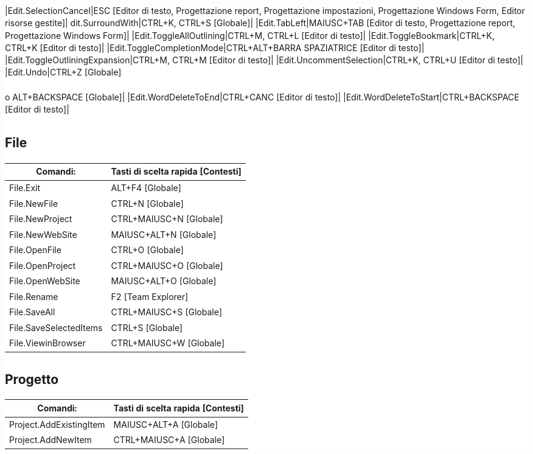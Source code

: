 |Edit.SelectionCancel|ESC [Editor di testo, Progettazione report, Progettazione impostazioni, Progettazione Windows Form, Editor risorse gestite]|
dit.SurroundWith|CTRL+K, CTRL+S [Globale]|
|Edit.TabLeft|MAIUSC+TAB [Editor di testo, Progettazione report, Progettazione Windows Form]|
|Edit.ToggleAllOutlining|CTRL+M, CTRL+L [Editor di testo]|
|Edit.ToggleBookmark|CTRL+K, CTRL+K [Editor di testo]|
|Edit.ToggleCompletionMode|CTRL+ALT+BARRA SPAZIATRICE [Editor di testo]|
|Edit.ToggleOutliningExpansion|CTRL+M, CTRL+M [Editor di testo]|
|Edit.UncommentSelection|CTRL+K, CTRL+U [Editor di testo]|
|Edit.Undo|CTRL+Z [Globale]<br /><br /> o ALT+BACKSPACE [Globale]|
|Edit.WordDeleteToEnd|CTRL+CANC [Editor di testo]|
|Edit.WordDeleteToStart|CTRL+BACKSPACE [Editor di testo]|

## <a name="file"></a><a name="bkmk_file"></a> File

|Comandi:|Tasti di scelta rapida [Contesti]|
|--------------|-------------------------------------|
|File.Exit|ALT+F4 [Globale]|
|File.NewFile|CTRL+N [Globale]|
|File.NewProject|CTRL+MAIUSC+N [Globale]|
|File.NewWebSite|MAIUSC+ALT+N [Globale]|
|File.OpenFile|CTRL+O [Globale]|
|File.OpenProject|CTRL+MAIUSC+O [Globale]|
|File.OpenWebSite|MAIUSC+ALT+O [Globale]|
|File.Rename|F2 [Team Explorer]|
|File.SaveAll|CTRL+MAIUSC+S [Globale]|
|File.SaveSelectedItems|CTRL+S [Globale]|
|File.ViewinBrowser|CTRL+MAIUSC+W [Globale]|

## <a name="project"></a><a name="bkmk_project"></a> Progetto

|Comandi:|Tasti di scelta rapida [Contesti]|
|--------------|-------------------------------------|
|Project.AddExistingItem|MAIUSC+ALT+A [Globale]|
|Project.AddNewItem|CTRL+MAIUSC+A [Globale]|
